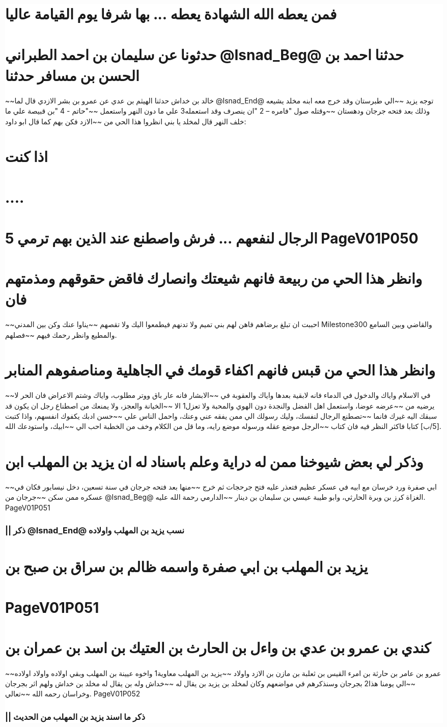 # فمن يعطه الله الشهادة يعطه ... بها شرفا يوم القيامة عاليا
# حدثونا عن سليمان بن احمد الطبراني ‪@Isnad_Beg@‬ حدثنا احمد بن الحسن بن مسافر حدثنا
~~خالد بن خداش حدثنا الهيثم بن عدي عن عمرو بن بشر الازدي قال لما ‪@Isnad_End@‬ توجه يزيد
~~الي طبرستان وقد خرج معه ابنه مخلد يشيعه وذلك بعد فتحه جرجان ودهستان
~~وقتله صول "فامره – 2 "ان ينصرف وقد استعمله3 علي ما دون النهر واستعمل
~~"حاتم - 4 "بن قبيصة علي ما خلف النهر قال لمخلد يا بني انظروا هذا الحي من
~~الازد فكن بهم كما قال ابو داود:
# اذا كنت
# .... 
# 5 الرجال لنفعهم ... فرش واصطنع عند الذين بهم ترمي PageV01P050
# وانظر هذا الحي من ربيعة فانهم شيعتك وانصارك فاقض حقوقهم ومذمتهم فان
~~احببت ان تبلغ برضاهم فاهن لهم بني تميم ولا تدنهم فيطمعوا اليك ولا تقصهم
~~يناوا عنك وكن بين المدني Milestone300 والقاضي وبين السامع والمطيع وانظر رحمك فيهم
~~فصلهم.
# وانظر هذا الحي من قبس فانهم اكفاء قومك في الجاهلية ومناصفوهم المنابر
~~في الاسلام واياك والدخول في الدماء فانه لابقية بعدها واياك والعقوبة في
~~الابشار فانه عار باق ووتر مطلوب، واياك وشتم الاعراض فان الحر لا يرضيه من
~~عرضه عوضا، واستعمل اهل الفضل والنجدة دون الهوي والمحبة ولا تعزل1 الا
~~الخيانة والعجز، ولا يمنعك من اصطناع رجل ان يكون قد سبقك اليه غيرك فانما
~~تصطنع الرجال لنفسك، وليك رسولك الي ممن يفقه عني وعنك، واحمل الناس علي
~~حسن ادبك يكفوك انفسهم، واذا كتبت [5/ب] كتابا فاكثر النظر فيه فان كتاب
~~الرجل موضع عقله ورسوله موضع رايه، وما قل من الكلام وخف من الخطبة احب الي
~~ابيك، واستودعك الله.
# وذكر لي بعض شيوخنا ممن له دراية وعلم باسناد له ان يزيد بن المهلب ابن
~~ابي صفرة ورد خرسان مع ابيه في عسكر عظيم فتعذر عليه فتح جرحجات ثم خرج
~~منها بعد فتحه جرجان في سنة تسعين، دخل نيسابور فكان في عسكره ممن سكن
~~جرجان من ‪@Isnad_Beg@‬ الغزاة كرز بن وبرة الحارثي، وابو طيبة عيسي بن سليمان بن دينار
~~الدارمي رحمة الله عليه. PageV01P051
### || ذكر ‪@Isnad_End@‬ نسب يزيد بن المهلب واولاده
# يزيد بن المهلب بن ابي صفرة واسمه ظالم بن سراق بن صبح بن
# PageV01P051
# كندي بن عمرو بن عدي بن واءل بن الحارث بن العتيك بن اسد بن عمران بن
~~عمرو بن عامر بن حارثة بن امرء القيس بن ثعلبة بن مازن بن الازد واولاد
~~يزيد بن المهلب معاوية1 واخوه عيينة بن المهلب وبقي اولاده واولاد اولاده
~~الي يومنا هذا2 بجرجان وسنذكرهم في مواضعهم وكان لمخلد بن يزيد بن يقال له
~~خداش وله بن يقال له مخلد بن خداش ولهم اثر بجرجان وخراسان رحمه الله
~~تعالي. PageV01P052
### || ذكر ما اسند يزيد بن المهلب من الحديث